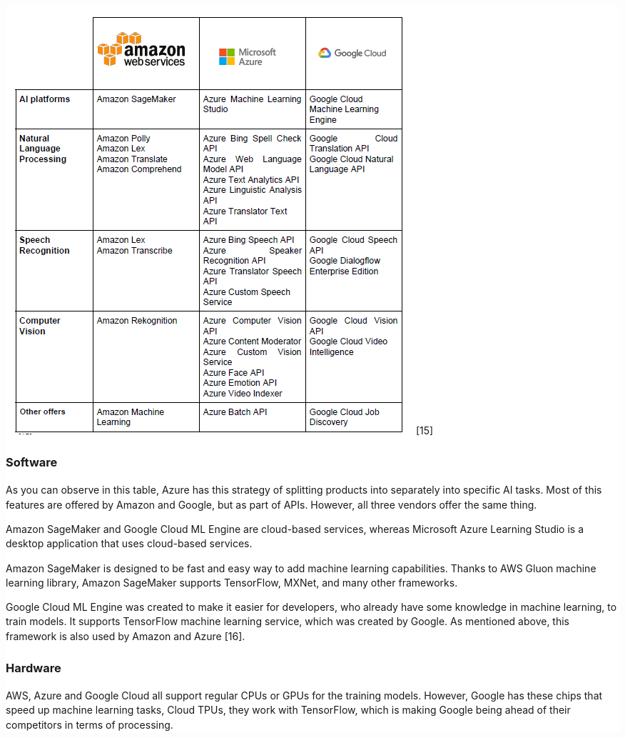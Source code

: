 ![Screenshot](images/comparison_table.PNG) [15]

### Software
As you can observe in this table, Azure has this strategy of splitting products into separately into specific AI tasks. Most of this features are offered by Amazon and Google, but as part of APIs. However, all three vendors offer the same thing.
 
Amazon SageMaker and Google Cloud ML Engine are cloud-based services, whereas Microsoft Azure Learning Studio is a desktop application that uses cloud-based services.
 
Amazon SageMaker is designed to be fast and easy way to add machine learning capabilities. Thanks to AWS Gluon machine learning library, Amazon SageMaker supports TensorFlow, MXNet, and many other frameworks.
 
Google Cloud ML Engine was created to make it easier for developers, who already have some knowledge in machine learning, to train models. It supports TensorFlow machine learning service, which was created by Google. As mentioned above, this framework is also used by Amazon and Azure [16].

### Hardware
 
AWS, Azure and Google Cloud all support regular CPUs or GPUs for the training models. However, Google has these chips that speed up machine learning tasks, Cloud TPUs, they work with TensorFlow, which is making Google being ahead of their competitors in terms of  processing.
 